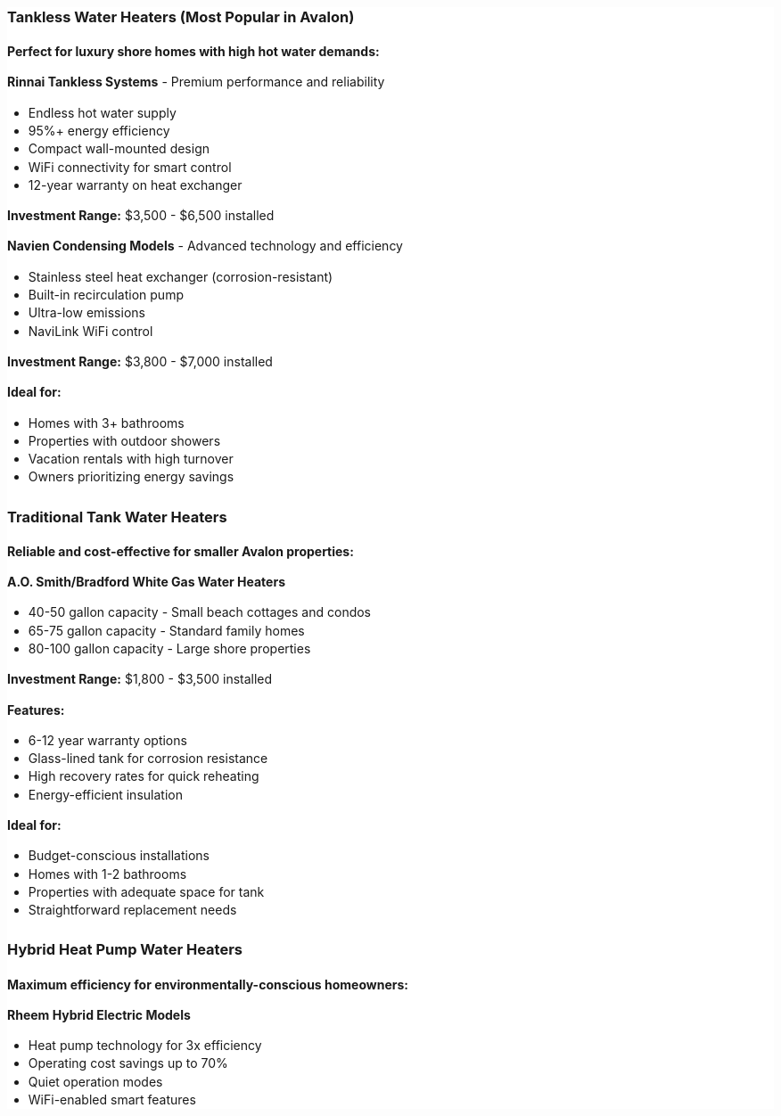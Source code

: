 ### Tankless Water Heaters (Most Popular in Avalon)

**Perfect for luxury shore homes with high hot water demands:**

**Rinnai Tankless Systems** - Premium performance and reliability
- Endless hot water supply
- 95%+ energy efficiency
- Compact wall-mounted design
- WiFi connectivity for smart control
- 12-year warranty on heat exchanger

**Investment Range:** $3,500 - $6,500 installed

**Navien Condensing Models** - Advanced technology and efficiency
- Stainless steel heat exchanger (corrosion-resistant)
- Built-in recirculation pump
- Ultra-low emissions
- NaviLink WiFi control

**Investment Range:** $3,800 - $7,000 installed

**Ideal for:**
- Homes with 3+ bathrooms
- Properties with outdoor showers
- Vacation rentals with high turnover
- Owners prioritizing energy savings

### Traditional Tank Water Heaters

**Reliable and cost-effective for smaller Avalon properties:**

**A.O. Smith/Bradford White Gas Water Heaters**
- 40-50 gallon capacity - Small beach cottages and condos
- 65-75 gallon capacity - Standard family homes
- 80-100 gallon capacity - Large shore properties

**Investment Range:** $1,800 - $3,500 installed

**Features:**
- 6-12 year warranty options
- Glass-lined tank for corrosion resistance
- High recovery rates for quick reheating
- Energy-efficient insulation

**Ideal for:**
- Budget-conscious installations
- Homes with 1-2 bathrooms
- Properties with adequate space for tank
- Straightforward replacement needs

### Hybrid Heat Pump Water Heaters

**Maximum efficiency for environmentally-conscious homeowners:**

**Rheem Hybrid Electric Models**
- Heat pump technology for 3x efficiency
- Operating cost savings up to 70%
- Quiet operation modes
- WiFi-enabled smart features
